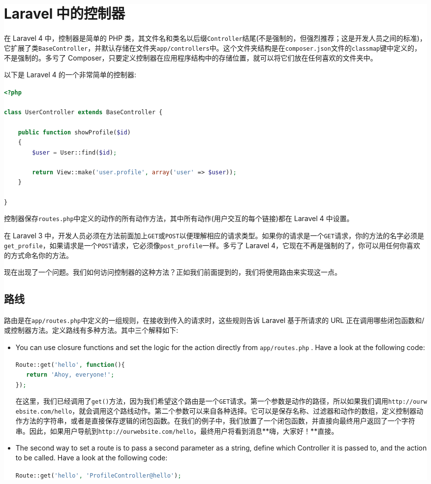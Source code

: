 # Laravel 中的控制器

在 Laravel 4 中，控制器是简单的 PHP 类，其文件名和类名以后缀`Controller`结尾(不是强制的，但强烈推荐；这是开发人员之间的标准)，它扩展了类`BaseController`，并默认存储在文件夹`app/controllers`中。这个文件夹结构是在`composer.json`文件的`classmap`键中定义的，不是强制的。多亏了 Composer，只要定义控制器在应用程序结构中的存储位置，就可以将它们放在任何喜欢的文件夹中。

以下是 Laravel 4 的一个非常简单的控制器:

```php
<?php

class UserController extends BaseController {

    public function showProfile($id)
    {
        $user = User::find($id);

        return View::make('user.profile', array('user' => $user));
    }

}
```

控制器保存`routes.php`中定义的动作的所有动作方法，其中所有动作(用户交互的每个链接)都在 Laravel 4 中设置。

在 Laravel 3 中，开发人员必须在方法前面加上`GET`或`POST`以便理解相应的请求类型。如果你的请求是一个`GET`请求，你的方法的名字必须是`get_profile`，如果请求是一个`POST`请求，它必须像`post_profile`一样。多亏了 Laravel 4，它现在不再是强制的了，你可以用任何你喜欢的方式命名你的方法。

现在出现了一个问题。我们如何访问控制器的这种方法？正如我们前面提到的，我们将使用路由来实现这一点。

## 路线

路由是在`app/routes.php`中定义的一组规则，在接收到传入的请求时，这些规则告诉 Laravel 基于所请求的 URL 正在调用哪些闭包函数和/或控制器方法。定义路线有多种方法。其中三个解释如下:

*   You can use closure functions and set the logic for the action directly from `app/routes.php` . Have a look at the following code:

    ```php
    Route::get('hello', function(){
       return 'Ahoy, everyone!';
    });
    ```

    在这里，我们已经调用了`get()`方法，因为我们希望这个路由是一个`GET`请求。第一个参数是动作的路径，所以如果我们调用`http://ourwebsite.com/hello`，就会调用这个路线动作。第二个参数可以来自各种选择。它可以是保存名称、过滤器和动作的数组，定义控制器动作方法的字符串，或者是直接保存逻辑的闭包函数。在我们的例子中，我们放置了一个闭包函数，并直接向最终用户返回了一个字符串。因此，如果用户导航到`http://ourwebsite.com/hello`，最终用户将看到消息**嗨，大家好！**直接。

*   The second way to set a route is to pass a second parameter as a string, define which Controller it is passed to, and the action to be called. Have a look at the following code:

    ```php
    Route::get('hello', 'ProfileController@hello'); 
    ```
